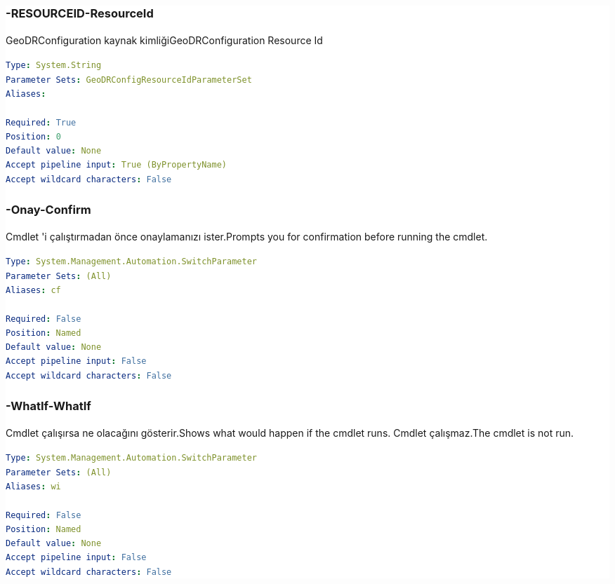 ### <span data-ttu-id="59db0-129">-RESOURCEID</span><span class="sxs-lookup"><span data-stu-id="59db0-129">-ResourceId</span></span>
<span data-ttu-id="59db0-130">GeoDRConfiguration kaynak kimliği</span><span class="sxs-lookup"><span data-stu-id="59db0-130">GeoDRConfiguration Resource Id</span></span>

```yaml
Type: System.String
Parameter Sets: GeoDRConfigResourceIdParameterSet
Aliases:

Required: True
Position: 0
Default value: None
Accept pipeline input: True (ByPropertyName)
Accept wildcard characters: False
```

### <span data-ttu-id="59db0-131">-Onay</span><span class="sxs-lookup"><span data-stu-id="59db0-131">-Confirm</span></span>
<span data-ttu-id="59db0-132">Cmdlet 'i çalıştırmadan önce onaylamanızı ister.</span><span class="sxs-lookup"><span data-stu-id="59db0-132">Prompts you for confirmation before running the cmdlet.</span></span>

```yaml
Type: System.Management.Automation.SwitchParameter
Parameter Sets: (All)
Aliases: cf

Required: False
Position: Named
Default value: None
Accept pipeline input: False
Accept wildcard characters: False
```

### <span data-ttu-id="59db0-133">-WhatIf</span><span class="sxs-lookup"><span data-stu-id="59db0-133">-WhatIf</span></span>
<span data-ttu-id="59db0-134">Cmdlet çalışırsa ne olacağını gösterir.</span><span class="sxs-lookup"><span data-stu-id="59db0-134">Shows what would happen if the cmdlet runs.</span></span>
<span data-ttu-id="59db0-135">Cmdlet çalışmaz.</span><span class="sxs-lookup"><span data-stu-id="59db0-135">The cmdlet is not run.</span></span>

```yaml
Type: System.Management.Automation.SwitchParameter
Parameter Sets: (All)
Aliases: wi

Required: False
Position: Named
Default value: None
Accept pipeline input: False
Accept wildcard characters: False
```
